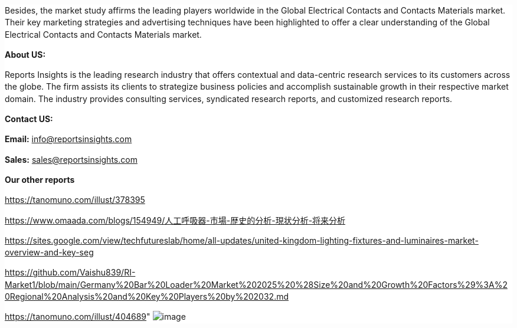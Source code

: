 Besides, the market study affirms the leading players worldwide in the Global Electrical Contacts and Contacts Materials market. Their key marketing strategies and advertising techniques have been highlighted to offer a clear understanding of the Global Electrical Contacts and Contacts Materials market.

<strong><strong>About US</strong>:</strong>

Reports Insights is the leading research industry that offers contextual and data-centric research services to its customers across the globe. The firm assists its clients to strategize business policies and accomplish sustainable growth in their respective market domain. The industry provides consulting services, syndicated research reports, and customized research reports.

<strong>Contact US:</strong>

<p class=><b>Email:</b> <a href=mailto:info@reportsinsights.com>info@reportsinsights.com</a></p>
<p class=><b>Sales:</b> <a href=mailto:sales@reportsinsights.com>sales@reportsinsights.com</a></p>

<strong>Our other reports</strong>

<a href=https://tanomuno.com/illust/378395>https://tanomuno.com/illust/378395</a>

<a href=https://www.omaada.com/blogs/154949/人工呼吸器-市場-歴史的分析-現状分析-将来分析>https://www.omaada.com/blogs/154949/人工呼吸器-市場-歴史的分析-現状分析-将来分析</a>

<a href=https://sites.google.com/view/techfutureslab/home/all-updates/united-kingdom-lighting-fixtures-and-luminaires-market-overview-and-key-seg>https://sites.google.com/view/techfutureslab/home/all-updates/united-kingdom-lighting-fixtures-and-luminaires-market-overview-and-key-seg</a>

<a href=https://github.com/Vaishu839/RI-Market1/blob/main/Germany%20Bar%20Loader%20Market%202025%20%28Size%20and%20Growth%20Factors%29%3A%20Regional%20Analysis%20and%20Key%20Players%20by%202032.md>https://github.com/Vaishu839/RI-Market1/blob/main/Germany%20Bar%20Loader%20Market%202025%20%28Size%20and%20Growth%20Factors%29%3A%20Regional%20Analysis%20and%20Key%20Players%20by%202032.md</a>

<a href=https://tanomuno.com/illust/404689>https://tanomuno.com/illust/404689</a>"
![image](https://github.com/user-attachments/assets/85dbc71f-d1a4-463e-950f-a807a698f4dd)
